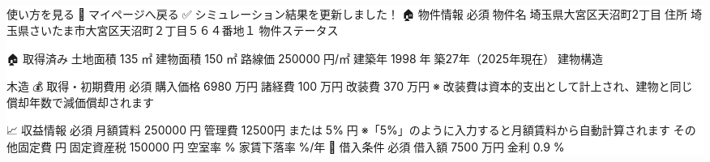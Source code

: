 
使い方を見る
📖
マイページへ戻る
✅ シミュレーション結果を更新しました！
🏠 物件情報 必須
物件名
埼玉県大宮区天沼町2丁目
住所
埼玉県さいたま市大宮区天沼町２丁目５６４番地１
物件ステータス

🏠 取得済み
土地面積
135
㎡
建物面積
150
㎡
路線価
250000
円/㎡
建築年
1998
年
築27年（2025年現在）
建物構造

木造
💰 取得・初期費用 必須
購入価格
6980
万円
諸経費
100
万円
改装費
370
万円
※ 改装費は資本的支出として計上され、建物と同じ償却年数で減価償却されます

📈 収益情報 必須
月額賃料
250000
円
管理費
12500円 または 5%
円
※「5%」のように入力すると月額賃料から自動計算されます
その他固定費
円
固定資産税
150000
円
空室率
%
家賃下落率
%/年
🏦 借入条件 必須
借入額
7500
万円
金利
0.9
%